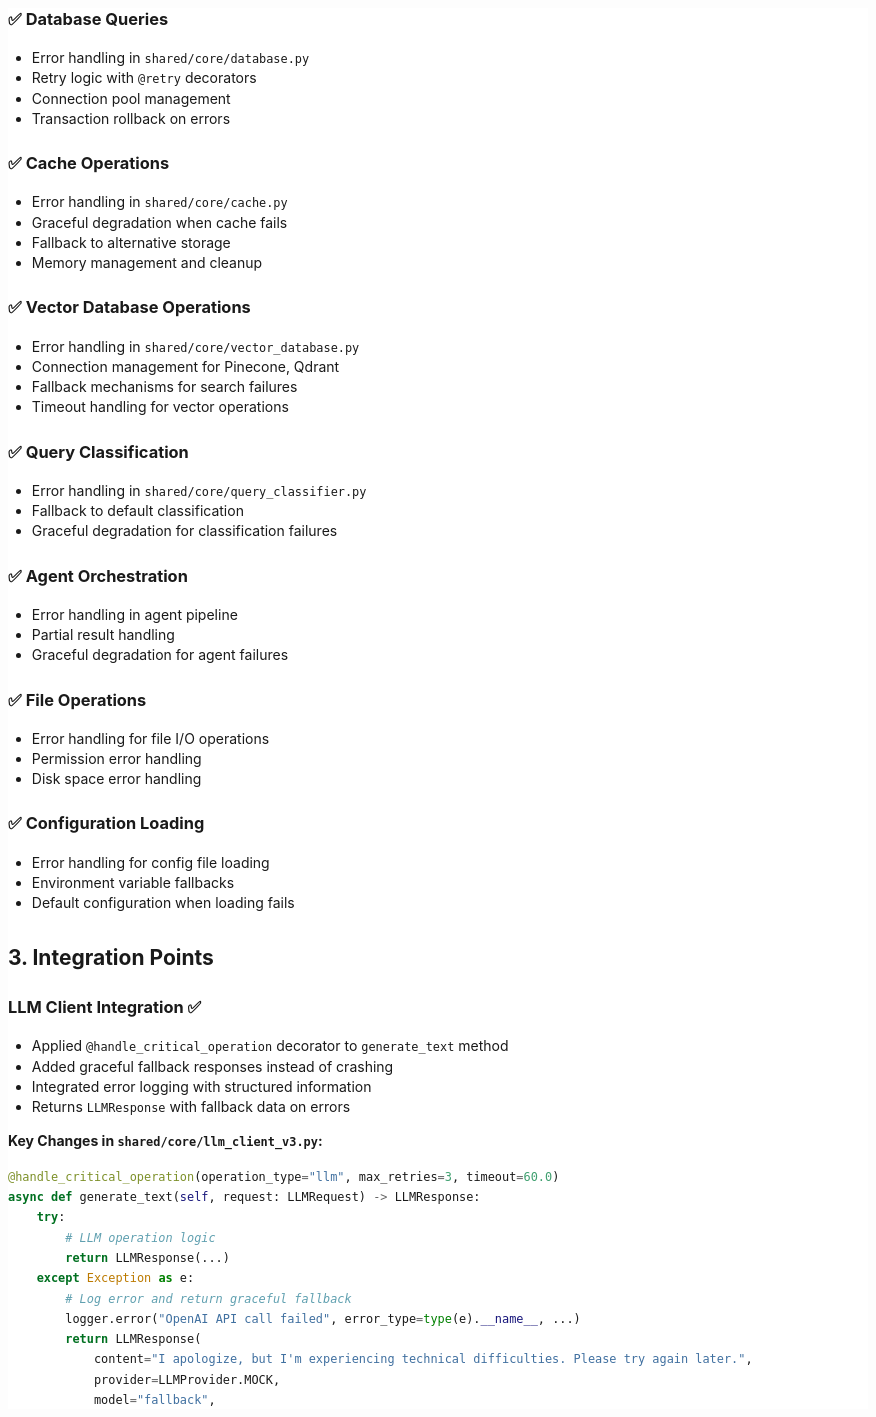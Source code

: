 ### **✅ Database Queries**
- Error handling in `shared/core/database.py`
- Retry logic with `@retry` decorators
- Connection pool management
- Transaction rollback on errors

### **✅ Cache Operations**
- Error handling in `shared/core/cache.py`
- Graceful degradation when cache fails
- Fallback to alternative storage
- Memory management and cleanup

### **✅ Vector Database Operations**
- Error handling in `shared/core/vector_database.py`
- Connection management for Pinecone, Qdrant
- Fallback mechanisms for search failures
- Timeout handling for vector operations

### **✅ Query Classification**
- Error handling in `shared/core/query_classifier.py`
- Fallback to default classification
- Graceful degradation for classification failures

### **✅ Agent Orchestration**
- Error handling in agent pipeline
- Partial result handling
- Graceful degradation for agent failures

### **✅ File Operations**
- Error handling for file I/O operations
- Permission error handling
- Disk space error handling

### **✅ Configuration Loading**
- Error handling for config file loading
- Environment variable fallbacks
- Default configuration when loading fails

## 3. Integration Points

### **LLM Client Integration** ✅
- Applied `@handle_critical_operation` decorator to `generate_text` method
- Added graceful fallback responses instead of crashing
- Integrated error logging with structured information
- Returns `LLMResponse` with fallback data on errors

**Key Changes in `shared/core/llm_client_v3.py`:**
```python
@handle_critical_operation(operation_type="llm", max_retries=3, timeout=60.0)
async def generate_text(self, request: LLMRequest) -> LLMResponse:
    try:
        # LLM operation logic
        return LLMResponse(...)
    except Exception as e:
        # Log error and return graceful fallback
        logger.error("OpenAI API call failed", error_type=type(e).__name__, ...)
        return LLMResponse(
            content="I apologize, but I'm experiencing technical difficulties. Please try again later.",
            provider=LLMProvider.MOCK,
            model="fallback",
```